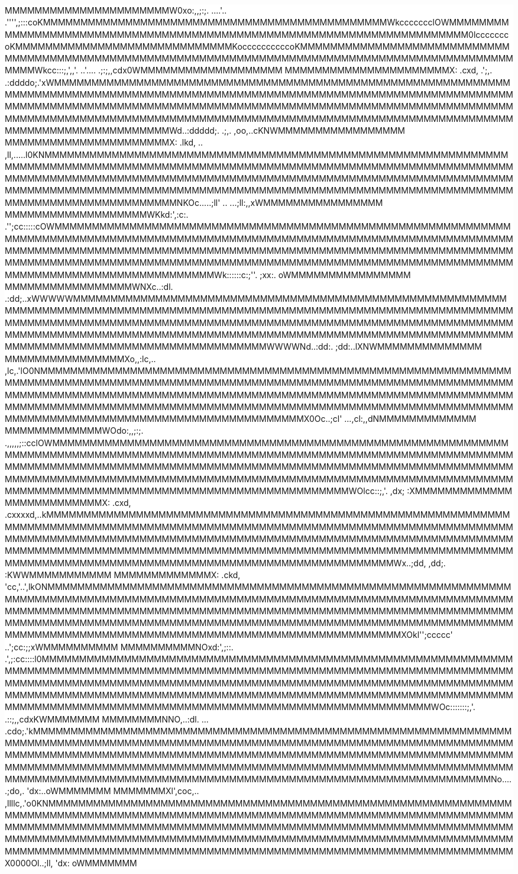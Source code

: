 MMMMMMMMMMMMMMMMMMMMMMW0xo:,,;:;.  ....'..     .'''',;:::coKMMMMMMMMMMMMMMMMMMMMMMMMMMMMMMMMMMMMMMMMMMMMMMWkccccccclOWMMMMMMMMMMMMMMMMMMMMMMMMMMMMMMMMMMMMMMMMMMMMMMMMMMMMMMMMMMMMMMMMMMMMMM0lcccccccoKMMMMMMMMMMMMMMMMMMMMMMMMMMMMMKoccccccccccoKMMMMMMMMMMMMMMMMMMMMMMMMMMMMMMMMMMMMMMMMMMMMMMMMMMMMMMMMMMMMMMMMMMMMMMMMMMMMMMMMMMMMMMMMMMMMMMMMMMMMWkcc:::;,',,'.     ..'....  .;:;,,cdx0WMMMMMMMMMMMMMMMMMMM
MMMMMMMMMMMMMMMMMMMMMMX: .cxd,    .';,.       .:ddddo;.'xWMMMMMMMMMMMMMMMMMMMMMMMMMMMMMMMMMMMMMMMMMMMMMMMMMMMMMMMMMMMMMMMMMMMMMMMMMMMMMMMMMMMMMMMMMMMMMMMMMMMMMMMMMMMMMMMMMMMMMMMMMMMMMMMMMMMMMMMMMMMMMMMMMMMMMMMMMMMMMMMMMMMMMMMMMMMMMMMMMMMMMMMMMMMMMMMMMMMMMMMMMMMMMMMMMMMMMMMMMMMMMMMMMMMMMMMMMMMMMMMMMMMMMMMMMMMMMMMMMMMMMMMMMMMMMMMMMMMMMMMMMMMMMMMWd..:ddddd;.       .;,.     ,oo,..cKNWMMMMMMMMMMMMMMMMM
MMMMMMMMMMMMMMMMMMMMMMX: .lkd,      ..      ,ll,.....l0KNMMMMMMMMMMMMMMMMMMMMMMMMMMMMMMMMMMMMMMMMMMMMMMMMMMMMMMMMMMMMMMMMMMMMMMMMMMMMMMMMMMMMMMMMMMMMMMMMMMMMMMMMMMMMMMMMMMMMMMMMMMMMMMMMMMMMMMMMMMMMMMMMMMMMMMMMMMMMMMMMMMMMMMMMMMMMMMMMMMMMMMMMMMMMMMMMMMMMMMMMMMMMMMMMMMMMMMMMMMMMMMMMMMMMMMMMMMMMMMMMMMMMMMMMMMMMMMMMMMMMMMMMMMMMMMMMMMMMMMMMMMMMMMMMMNKOc.....;ll'      ..      ...;ll:,,xWMMMMMMMMMMMMMMMM
MMMMMMMMMMMMMMMMMMMWKkd:',:c:.           .'';cc:::::cOWMMMMMMMMMMMMMMMMMMMMMMMMMMMMMMMMMMMMMMMMMMMMMMMMMMMMMMMMMMMMMMMMMMMMMMMMMMMMMMMMMMMMMMMMMMMMMMMMMMMMMMMMMMMMMMMMMMMMMMMMMMMMMMMMMMMMMMMMMMMMMMMMMMMMMMMMMMMMMMMMMMMMMMMMMMMMMMMMMMMMMMMMMMMMMMMMMMMMMMMMMMMMMMMMMMMMMMMMMMMMMMMMMMMMMMMMMMMMMMMMMMMMMMMMMMMMMMMMMMMMMMMMMMMMMMMMMMMMMMMMMMMMMMMMMMMMMWk::::::c:;''.              ;xx:. oWMMMMMMMMMMMMMMMM
MMMMMMMMMMMMMMMMMWNXc..:dl.             .:dd;..xWWWWWMMMMMMMMMMMMMMMMMMMMMMMMMMMMMMMMMMMMMMMMMMMMMMMMMMMMMMMMMMMMMMMMMMMMMMMMMMMMMMMMMMMMMMMMMMMMMMMMMMMMMMMMMMMMMMMMMMMMMMMMMMMMMMMMMMMMMMMMMMMMMMMMMMMMMMMMMMMMMMMMMMMMMMMMMMMMMMMMMMMMMMMMMMMMMMMMMMMMMMMMMMMMMMMMMMMMMMMMMMMMMMMMMMMMMMMMMMMMMMMMMMMMMMMMMMMMMMMMMMMMMMMMMMMMMMMMMMMMMMMMMMMMMMMMMMMMMMMMMWWWWNd..:dd:.             ;dd:..lXNWMMMMMMMMMMMMMM
MMMMMMMMMMMMMMMMXo,,:lc,..            ,lc,.'lO0NMMMMMMMMMMMMMMMMMMMMMMMMMMMMMMMMMMMMMMMMMMMMMMMMMMMMMMMMMMMMMMMMMMMMMMMMMMMMMMMMMMMMMMMMMMMMMMMMMMMMMMMMMMMMMMMMMMMMMMMMMMMMMMMMMMMMMMMMMMMMMMMMMMMMMMMMMMMMMMMMMMMMMMMMMMMMMMMMMMMMMMMMMMMMMMMMMMMMMMMMMMMMMMMMMMMMMMMMMMMMMMMMMMMMMMMMMMMMMMMMMMMMMMMMMMMMMMMMMMMMMMMMMMMMMMMMMMMMMMMMMMMMMMMMMMMMMMMMMMMMMMMMMMMX0Oc..;cl'           ...,cl:,,dNMMMMMMMMMMMMM
MMMMMMMMMMMMMWOdo:,,;:;.        .,,,,,;::cclOWMMMMMMMMMMMMMMMMMMMMMMMMMMMMMMMMMMMMMMMMMMMMMMMMMMMMMMMMMMMMMMMMMMMMMMMMMMMMMMMMMMMMMMMMMMMMMMMMMMMMMMMMMMMMMMMMMMMMMMMMMMMMMMMMMMMMMMMMMMMMMMMMMMMMMMMMMMMMMMMMMMMMMMMMMMMMMMMMMMMMMMMMMMMMMMMMMMMMMMMMMMMMMMMMMMMMMMMMMMMMMMMMMMMMMMMMMMMMMMMMMMMMMMMMMMMMMMMMMMMMMMMMMMMMMMMMMMMMMMMMMMMMMMMMMMMMMMMMMMMMMMMMMMMMMMMWOlcc::;,'.           ,dx;  :XMMMMMMMMMMMMM
MMMMMMMMMMMMMX: .cxd,          .cxxxxd,..kMMMMMMMMMMMMMMMMMMMMMMMMMMMMMMMMMMMMMMMMMMMMMMMMMMMMMMMMMMMMMMMMMMMMMMMMMMMMMMMMMMMMMMMMMMMMMMMMMMMMMMMMMMMMMMMMMMMMMMMMMMMMMMMMMMMMMMMMMMMMMMMMMMMMMMMMMMMMMMMMMMMMMMMMMMMMMMMMMMMMMMMMMMMMMMMMMMMMMMMMMMMMMMMMMMMMMMMMMMMMMMMMMMMMMMMMMMMMMMMMMMMMMMMMMMMMMMMMMMMMMMMMMMMMMMMMMMMMMMMMMMMMMMMMMMMMMMMMMMMMMMMMMMMMMMMMMMMMMMWx..;dd,           ,dd;. :KWWMMMMMMMMMMM
MMMMMMMMMMMMMX: .ckd,        'cc,'..',lkONMMMMMMMMMMMMMMMMMMMMMMMMMMMMMMMMMMMMMMMMMMMMMMMMMMMMMMMMMMMMMMMMMMMMMMMMMMMMMMMMMMMMMMMMMMMMMMMMMMMMMMMMMMMMMMMMMMMMMMMMMMMMMMMMMMMMMMMMMMMMMMMMMMMMMMMMMMMMMMMMMMMMMMMMMMMMMMMMMMMMMMMMMMMMMMMMMMMMMMMMMMMMMMMMMMMMMMMMMMMMMMMMMMMMMMMMMMMMMMMMMMMMMMMMMMMMMMMMMMMMMMMMMMMMMMMMMMMMMMMMMMMMMMMMMMMMMMMMMMMMMMMMMMMMMMMMMMMMMMMXOkl'';ccccc'     ..';cc:;;xWMMMMMMMMMM
MMMMMMMMMMNOxd:',;::.     .',;:cc::::l0MMMMMMMMMMMMMMMMMMMMMMMMMMMMMMMMMMMMMMMMMMMMMMMMMMMMMMMMMMMMMMMMMMMMMMMMMMMMMMMMMMMMMMMMMMMMMMMMMMMMMMMMMMMMMMMMMMMMMMMMMMMMMMMMMMMMMMMMMMMMMMMMMMMMMMMMMMMMMMMMMMMMMMMMMMMMMMMMMMMMMMMMMMMMMMMMMMMMMMMMMMMMMMMMMMMMMMMMMMMMMMMMMMMMMMMMMMMMMMMMMMMMMMMMMMMMMMMMMMMMMMMMMMMMMMMMMMMMMMMMMMMMMMMMMMMMMMMMMMMMMMMMMMMMMMMMMMMMMMMMMMMMWOc:::::::;,'.     .::;,,cdxKWMMMMMMM
MMMMMMMMNNO,..:dl.   ... .cdo;.'kMMMMMMMMMMMMMMMMMMMMMMMMMMMMMMMMMMMMMMMMMMMMMMMMMMMMMMMMMMMMMMMMMMMMMMMMMMMMMMMMMMMMMMMMMMMMMMMMMMMMMMMMMMMMMMMMMMMMMMMMMMMMMMMMMMMMMMMMMMMMMMMMMMMMMMMMMMMMMMMMMMMMMMMMMMMMMMMMMMMMMMMMMMMMMMMMMMMMMMMMMMMMMMMMMMMMMMMMMMMMMMMMMMMMMMMMMMMMMMMMMMMMMMMMMMMMMMMMMMMMMMMMMMMMMMMMMMMMMMMMMMMMMMMMMMMMMMMMMMMMMMMMMMMMMMMMMMMMMMMMMMMMMMMMMMMMMNo.....;do,.       'dx:..oWMMMMMMM
MMMMMMMXl',coc,..   ,llllc,.'o0KNMMMMMMMMMMMMMMMMMMMMMMMMMMMMMMMMMMMMMMMMMMMMMMMMMMMMMMMMMMMMMMMMMMMMMMMMMMMMMMMMMMMMMMMMMMMMMMMMMMMMMMMMMMMMMMMMMMMMMMMMMMMMMMMMMMMMMMMMMMMMMMMMMMMMMMMMMMMMMMMMMMMMMMMMMMMMMMMMMMMMMMMMMMMMMMMMMMMMMMMMMMMMMMMMMMMMMMMMMMMMMMMMMMMMMMMMMMMMMMMMMMMMMMMMMMMMMMMMMMMMMMMMMMMMMMMMMMMMMMMMMMMMMMMMMMMMMMMMMMMMMMMMMMMMMMMMMMMMMMMMMMMMMMMMMMMMMMX0000Ol..;ll,     'dx:  oWMMMMMMM